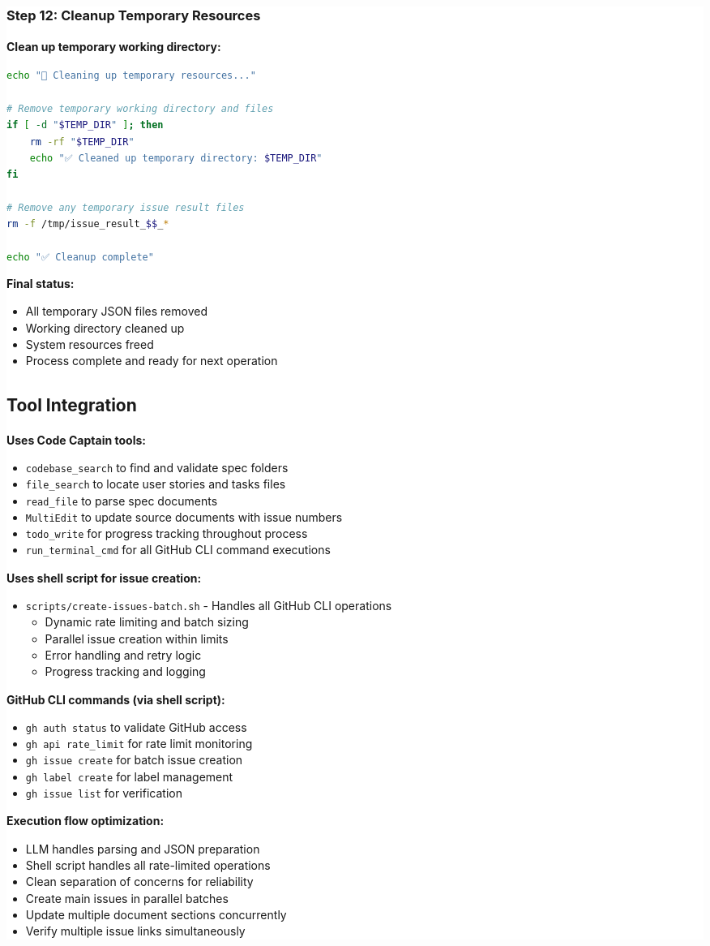 ### Step 12: Cleanup Temporary Resources

**Clean up temporary working directory:**

```bash
echo "🧹 Cleaning up temporary resources..."

# Remove temporary working directory and files
if [ -d "$TEMP_DIR" ]; then
    rm -rf "$TEMP_DIR"
    echo "✅ Cleaned up temporary directory: $TEMP_DIR"
fi

# Remove any temporary issue result files
rm -f /tmp/issue_result_$$_*

echo "✅ Cleanup complete"
```

**Final status:**
- All temporary JSON files removed
- Working directory cleaned up
- System resources freed
- Process complete and ready for next operation

## Tool Integration

**Uses Code Captain tools:**

- `codebase_search` to find and validate spec folders
- `file_search` to locate user stories and tasks files
- `read_file` to parse spec documents
- `MultiEdit` to update source documents with issue numbers
- `todo_write` for progress tracking throughout process
- `run_terminal_cmd` for all GitHub CLI command executions

**Uses shell script for issue creation:**

- `scripts/create-issues-batch.sh` - Handles all GitHub CLI operations
  - Dynamic rate limiting and batch sizing
  - Parallel issue creation within limits
  - Error handling and retry logic
  - Progress tracking and logging

**GitHub CLI commands (via shell script):**

- `gh auth status` to validate GitHub access
- `gh api rate_limit` for rate limit monitoring
- `gh issue create` for batch issue creation
- `gh label create` for label management
- `gh issue list` for verification

**Execution flow optimization:**

- LLM handles parsing and JSON preparation
- Shell script handles all rate-limited operations
- Clean separation of concerns for reliability
- Create main issues in parallel batches
- Update multiple document sections concurrently
- Verify multiple issue links simultaneously
